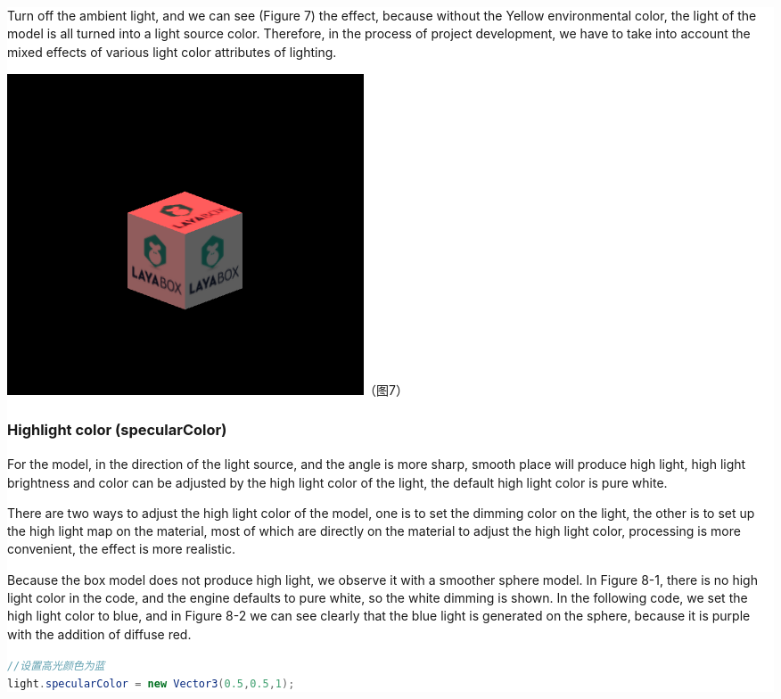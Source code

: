 Turn off the ambient light, and we can see (Figure 7) the effect, because without the Yellow environmental color, the light of the model is all turned into a light source color. Therefore, in the process of project development, we have to take into account the mixed effects of various light color attributes of lighting.

![图片7](img/7.png)（图7） 



### Highlight color (specularColor)

For the model, in the direction of the light source, and the angle is more sharp, smooth place will produce high light, high light brightness and color can be adjusted by the high light color of the light, the default high light color is pure white.

There are two ways to adjust the high light color of the model, one is to set the dimming color on the light, the other is to set up the high light map on the material, most of which are directly on the material to adjust the high light color, processing is more convenient, the effect is more realistic.

Because the box model does not produce high light, we observe it with a smoother sphere model. In Figure 8-1, there is no high light color in the code, and the engine defaults to pure white, so the white dimming is shown. In the following code, we set the high light color to blue, and in Figure 8-2 we can see clearly that the blue light is generated on the sphere, because it is purple with the addition of diffuse red.

```java
//设置高光颜色为蓝
light.specularColor = new Vector3(0.5,0.5,1);
```
